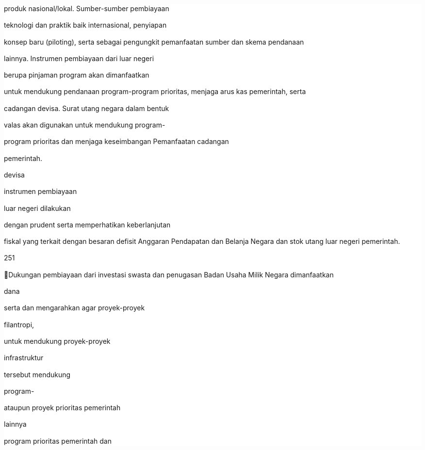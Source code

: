 produk nasional/lokal. Sumber-sumber pembiayaan

teknologi dan praktik baik internasional, penyiapan

konsep baru (piloting), serta sebagai pengungkit
pemanfaatan sumber dan skema pendanaan

lainnya. Instrumen pembiayaan dari luar negeri

berupa pinjaman program akan dimanfaatkan

untuk mendukung pendanaan program-program
prioritas, menjaga arus kas pemerintah, serta

cadangan devisa. Surat utang negara dalam bentuk

valas akan digunakan untuk mendukung program-

program prioritas dan menjaga keseimbangan
Pemanfaatan
cadangan

pemerintah.

devisa

instrumen pembiayaan

luar negeri dilakukan

dengan prudent serta memperhatikan keberlanjutan

fiskal yang terkait dengan besaran defisit Anggaran
Pendapatan dan Belanja Negara dan stok utang luar
negeri pemerintah.

251

Dukungan pembiayaan dari investasi swasta dan
penugasan Badan Usaha Milik Negara dimanfaatkan

dana

serta
dan
mengarahkan agar proyek-proyek

filantropi,

untuk mendukung proyek-proyek

infrastruktur

tersebut mendukung

program-

ataupun proyek prioritas pemerintah

lainnya

program prioritas pemerintah dan

